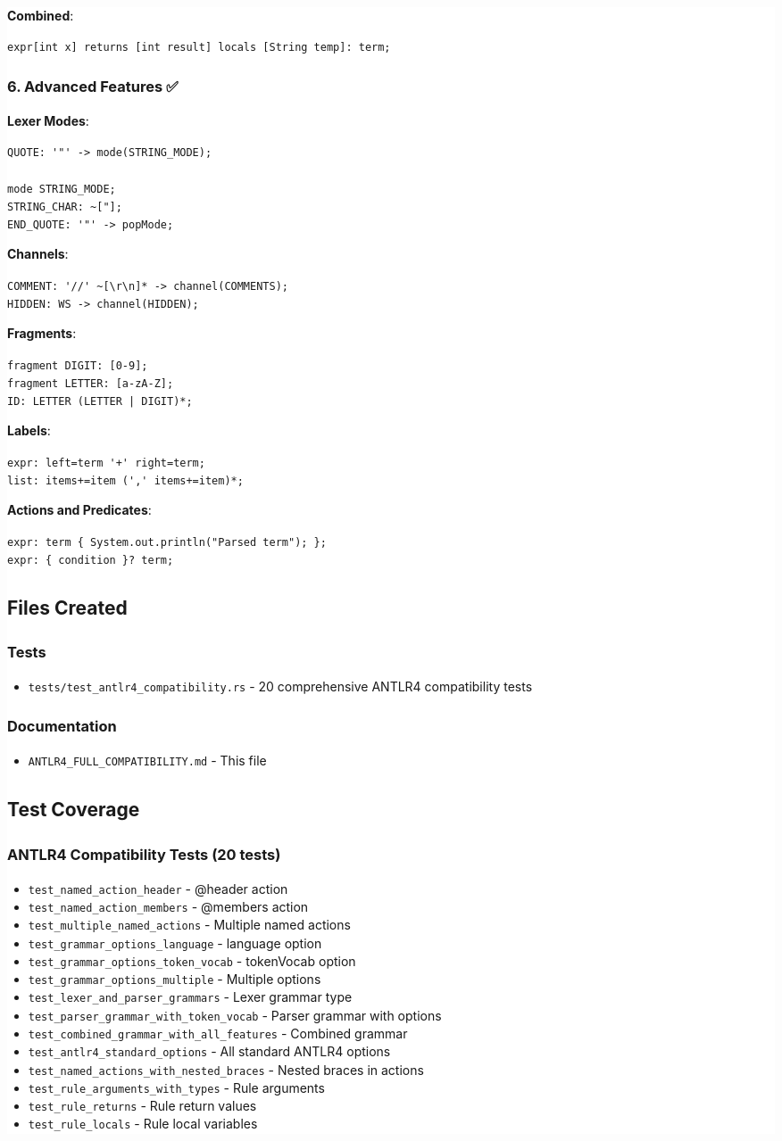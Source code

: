 **Combined**:
```antlr
expr[int x] returns [int result] locals [String temp]: term;
```

### 6. Advanced Features ✅

**Lexer Modes**:
```antlr
QUOTE: '"' -> mode(STRING_MODE);

mode STRING_MODE;
STRING_CHAR: ~["];
END_QUOTE: '"' -> popMode;
```

**Channels**:
```antlr
COMMENT: '//' ~[\r\n]* -> channel(COMMENTS);
HIDDEN: WS -> channel(HIDDEN);
```

**Fragments**:
```antlr
fragment DIGIT: [0-9];
fragment LETTER: [a-zA-Z];
ID: LETTER (LETTER | DIGIT)*;
```

**Labels**:
```antlr
expr: left=term '+' right=term;
list: items+=item (',' items+=item)*;
```

**Actions and Predicates**:
```antlr
expr: term { System.out.println("Parsed term"); };
expr: { condition }? term;
```

## Files Created

### Tests
- `tests/test_antlr4_compatibility.rs` - 20 comprehensive ANTLR4 compatibility tests

### Documentation
- `ANTLR4_FULL_COMPATIBILITY.md` - This file

## Test Coverage

### ANTLR4 Compatibility Tests (20 tests)
- `test_named_action_header` - @header action
- `test_named_action_members` - @members action
- `test_multiple_named_actions` - Multiple named actions
- `test_grammar_options_language` - language option
- `test_grammar_options_token_vocab` - tokenVocab option
- `test_grammar_options_multiple` - Multiple options
- `test_lexer_and_parser_grammars` - Lexer grammar type
- `test_parser_grammar_with_token_vocab` - Parser grammar with options
- `test_combined_grammar_with_all_features` - Combined grammar
- `test_antlr4_standard_options` - All standard ANTLR4 options
- `test_named_actions_with_nested_braces` - Nested braces in actions
- `test_rule_arguments_with_types` - Rule arguments
- `test_rule_returns` - Rule return values
- `test_rule_locals` - Rule local variables